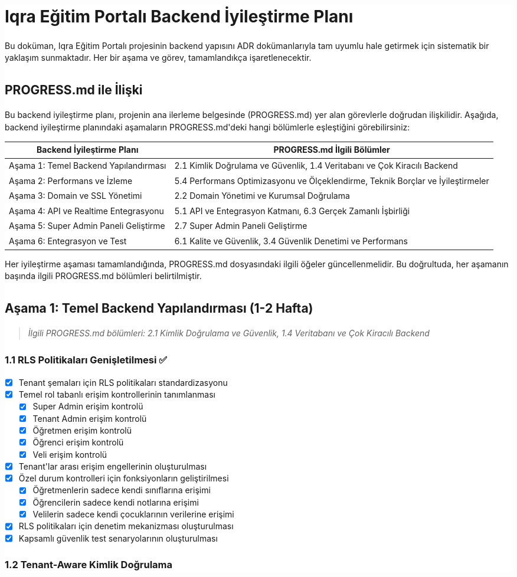 # Iqra Eğitim Portalı Backend İyileştirme Planı

Bu doküman, Iqra Eğitim Portalı projesinin backend yapısını ADR dokümanlarıyla tam uyumlu hale getirmek için sistematik bir yaklaşım sunmaktadır. Her bir aşama ve görev, tamamlandıkça işaretlenecektir.

## PROGRESS.md ile İlişki

Bu backend iyileştirme planı, projenin ana ilerleme belgesinde (PROGRESS.md) yer alan görevlerle doğrudan ilişkilidir. Aşağıda, backend iyileştirme planındaki aşamaların PROGRESS.md'deki hangi bölümlerle eşleştiğini görebilirsiniz:

| Backend İyileştirme Planı              | PROGRESS.md İlgili Bölümler                                                     |
| -------------------------------------- | ------------------------------------------------------------------------------- |
| Aşama 1: Temel Backend Yapılandırması  | 2.1 Kimlik Doğrulama ve Güvenlik, 1.4 Veritabanı ve Çok Kiracılı Backend        |
| Aşama 2: Performans ve İzleme          | 5.4 Performans Optimizasyonu ve Ölçeklendirme, Teknik Borçlar ve İyileştirmeler |
| Aşama 3: Domain ve SSL Yönetimi        | 2.2 Domain Yönetimi ve Kurumsal Doğrulama                                       |
| Aşama 4: API ve Realtime Entegrasyonu  | 5.1 API ve Entegrasyon Katmanı, 6.3 Gerçek Zamanlı İşbirliği                    |
| Aşama 5: Super Admin Paneli Geliştirme | 2.7 Super Admin Paneli Geliştirme                                               |
| Aşama 6: Entegrasyon ve Test           | 6.1 Kalite ve Güvenlik, 3.4 Güvenlik Denetimi ve Performans                     |

Her iyileştirme aşaması tamamlandığında, PROGRESS.md dosyasındaki ilgili öğeler güncellenmelidir. Bu doğrultuda, her aşamanın başında ilgili PROGRESS.md bölümleri belirtilmiştir.

## Aşama 1: Temel Backend Yapılandırması (1-2 Hafta)

> _İlgili PROGRESS.md bölümleri: 2.1 Kimlik Doğrulama ve Güvenlik, 1.4 Veritabanı ve Çok Kiracılı Backend_

### 1.1 RLS Politikaları Genişletilmesi ✅

- [x] Tenant şemaları için RLS politikaları standardizasyonu
- [x] Temel rol tabanlı erişim kontrollerinin tanımlanması
  - [x] Super Admin erişim kontrolü
  - [x] Tenant Admin erişim kontrolü
  - [x] Öğretmen erişim kontrolü
  - [x] Öğrenci erişim kontrolü
  - [x] Veli erişim kontrolü
- [x] Tenant'lar arası erişim engellerinin oluşturulması
- [x] Özel durum kontrolleri için fonksiyonların geliştirilmesi
  - [x] Öğretmenlerin sadece kendi sınıflarına erişimi
  - [x] Öğrencilerin sadece kendi notlarına erişimi
  - [x] Velilerin sadece kendi çocuklarının verilerine erişimi
- [x] RLS politikaları için denetim mekanizması oluşturulması
- [x] Kapsamlı güvenlik test senaryolarının oluşturulması

### 1.2 Tenant-Aware Kimlik Doğrulama
